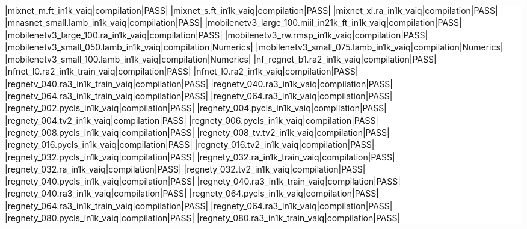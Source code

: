 |mixnet_m.ft_in1k_vaiq|compilation|PASS|
|mixnet_s.ft_in1k_vaiq|compilation|PASS|
|mixnet_xl.ra_in1k_vaiq|compilation|PASS|
|mnasnet_small.lamb_in1k_vaiq|compilation|PASS|
|mobilenetv3_large_100.miil_in21k_ft_in1k_vaiq|compilation|PASS|
|mobilenetv3_large_100.ra_in1k_vaiq|compilation|PASS|
|mobilenetv3_rw.rmsp_in1k_vaiq|compilation|PASS|
|mobilenetv3_small_050.lamb_in1k_vaiq|compilation|Numerics|
|mobilenetv3_small_075.lamb_in1k_vaiq|compilation|Numerics|
|mobilenetv3_small_100.lamb_in1k_vaiq|compilation|Numerics|
|nf_regnet_b1.ra2_in1k_vaiq|compilation|PASS|
|nfnet_l0.ra2_in1k_train_vaiq|compilation|PASS|
|nfnet_l0.ra2_in1k_vaiq|compilation|PASS|
|regnetv_040.ra3_in1k_train_vaiq|compilation|PASS|
|regnetv_040.ra3_in1k_vaiq|compilation|PASS|
|regnetv_064.ra3_in1k_train_vaiq|compilation|PASS|
|regnetv_064.ra3_in1k_vaiq|compilation|PASS|
|regnety_002.pycls_in1k_vaiq|compilation|PASS|
|regnety_004.pycls_in1k_vaiq|compilation|PASS|
|regnety_004.tv2_in1k_vaiq|compilation|PASS|
|regnety_006.pycls_in1k_vaiq|compilation|PASS|
|regnety_008.pycls_in1k_vaiq|compilation|PASS|
|regnety_008_tv.tv2_in1k_vaiq|compilation|PASS|
|regnety_016.pycls_in1k_vaiq|compilation|PASS|
|regnety_016.tv2_in1k_vaiq|compilation|PASS|
|regnety_032.pycls_in1k_vaiq|compilation|PASS|
|regnety_032.ra_in1k_train_vaiq|compilation|PASS|
|regnety_032.ra_in1k_vaiq|compilation|PASS|
|regnety_032.tv2_in1k_vaiq|compilation|PASS|
|regnety_040.pycls_in1k_vaiq|compilation|PASS|
|regnety_040.ra3_in1k_train_vaiq|compilation|PASS|
|regnety_040.ra3_in1k_vaiq|compilation|PASS|
|regnety_064.pycls_in1k_vaiq|compilation|PASS|
|regnety_064.ra3_in1k_train_vaiq|compilation|PASS|
|regnety_064.ra3_in1k_vaiq|compilation|PASS|
|regnety_080.pycls_in1k_vaiq|compilation|PASS|
|regnety_080.ra3_in1k_train_vaiq|compilation|PASS|